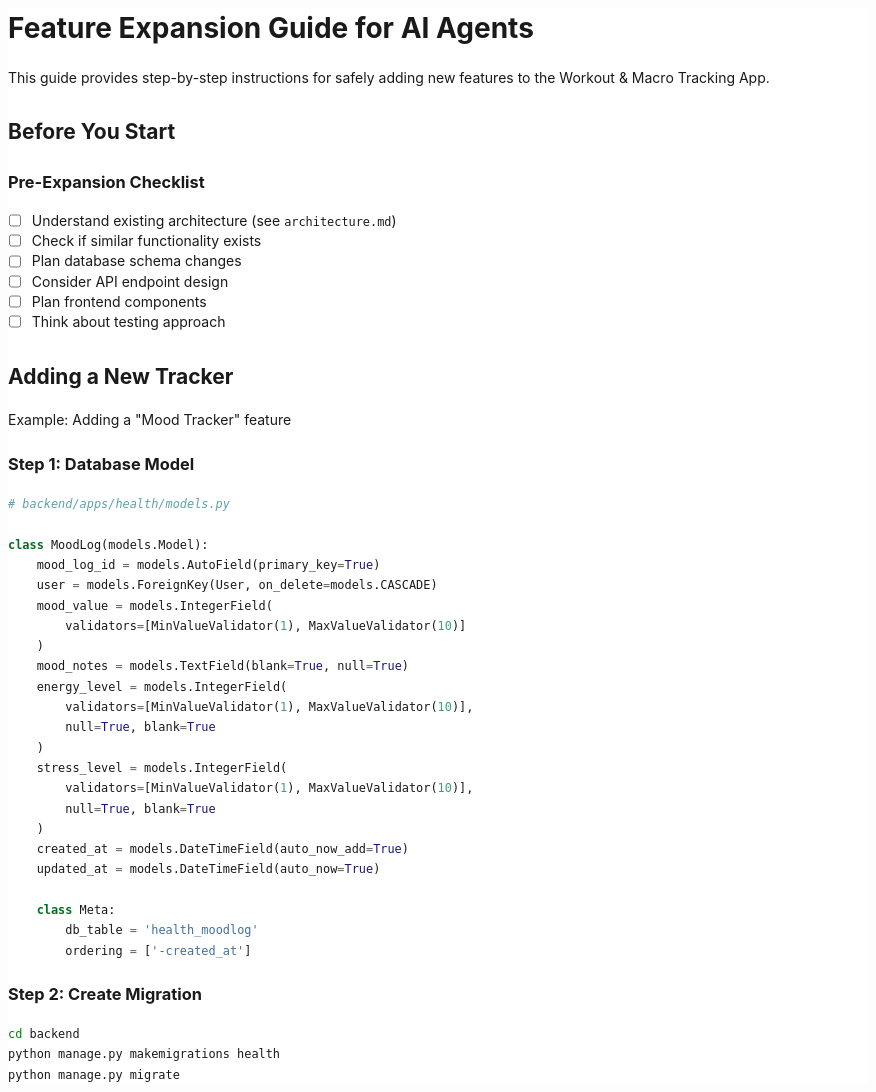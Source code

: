 # Feature Expansion Guide for AI Agents

This guide provides step-by-step instructions for safely adding new features to the Workout & Macro Tracking App.

## Before You Start

### Pre-Expansion Checklist
- [ ] Understand existing architecture (see `architecture.md`)
- [ ] Check if similar functionality exists
- [ ] Plan database schema changes
- [ ] Consider API endpoint design
- [ ] Plan frontend components
- [ ] Think about testing approach

## Adding a New Tracker

Example: Adding a "Mood Tracker" feature

### Step 1: Database Model

```python
# backend/apps/health/models.py

class MoodLog(models.Model):
    mood_log_id = models.AutoField(primary_key=True)
    user = models.ForeignKey(User, on_delete=models.CASCADE)
    mood_value = models.IntegerField(
        validators=[MinValueValidator(1), MaxValueValidator(10)]
    )
    mood_notes = models.TextField(blank=True, null=True)
    energy_level = models.IntegerField(
        validators=[MinValueValidator(1), MaxValueValidator(10)],
        null=True, blank=True
    )
    stress_level = models.IntegerField(
        validators=[MinValueValidator(1), MaxValueValidator(10)],
        null=True, blank=True
    )
    created_at = models.DateTimeField(auto_now_add=True)
    updated_at = models.DateTimeField(auto_now=True)
    
    class Meta:
        db_table = 'health_moodlog'
        ordering = ['-created_at']
```

### Step 2: Create Migration

```bash
cd backend
python manage.py makemigrations health
python manage.py migrate
```

